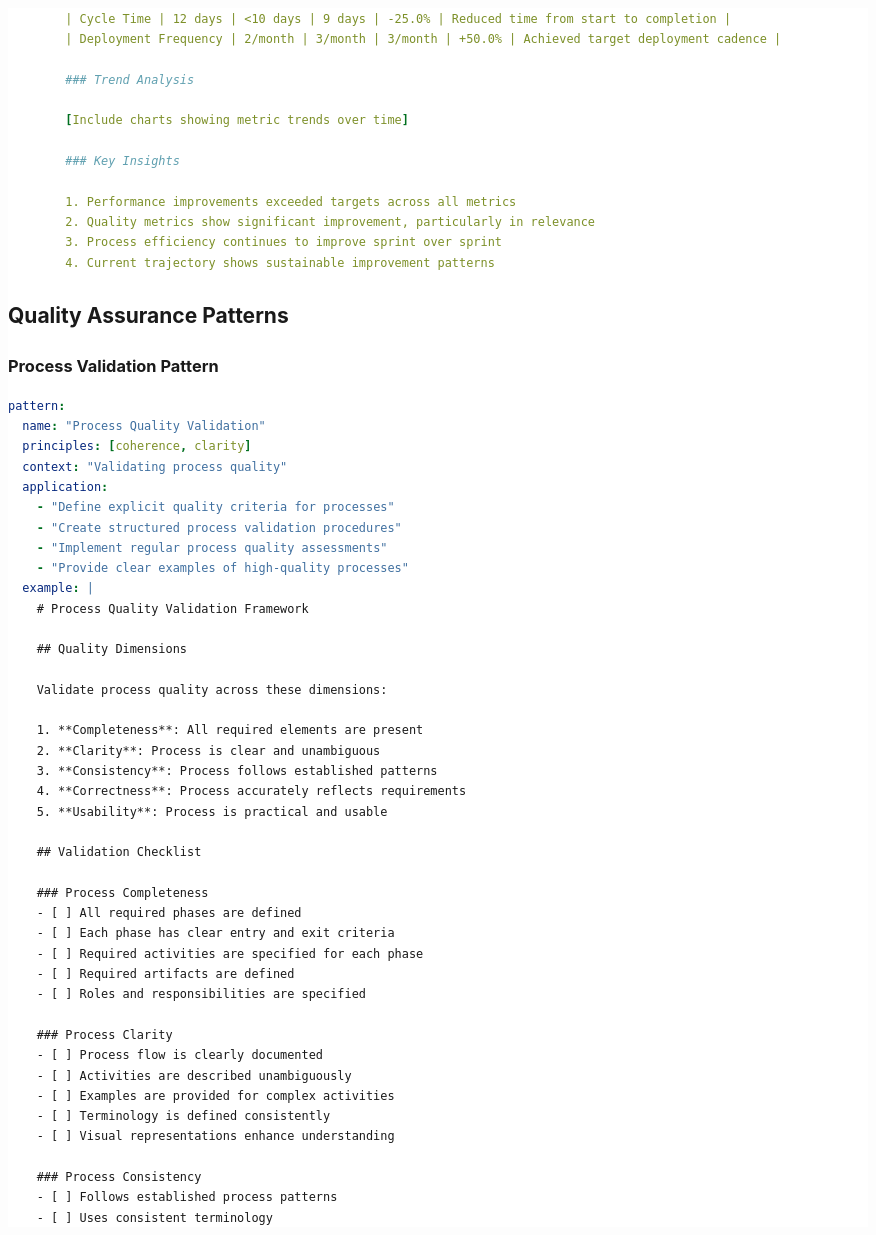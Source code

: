 ```yaml
        | Cycle Time | 12 days | <10 days | 9 days | -25.0% | Reduced time from start to completion |
        | Deployment Frequency | 2/month | 3/month | 3/month | +50.0% | Achieved target deployment cadence |
        
        ### Trend Analysis
        
        [Include charts showing metric trends over time]
        
        ### Key Insights
        
        1. Performance improvements exceeded targets across all metrics
        2. Quality metrics show significant improvement, particularly in relevance
        3. Process efficiency continues to improve sprint over sprint
        4. Current trajectory shows sustainable improvement patterns
```

## Quality Assurance Patterns

### Process Validation Pattern

```yaml
pattern:
  name: "Process Quality Validation"
  principles: [coherence, clarity]
  context: "Validating process quality"
  application:
    - "Define explicit quality criteria for processes"
    - "Create structured process validation procedures"
    - "Implement regular process quality assessments"
    - "Provide clear examples of high-quality processes"
  example: |
    # Process Quality Validation Framework
    
    ## Quality Dimensions
    
    Validate process quality across these dimensions:
    
    1. **Completeness**: All required elements are present
    2. **Clarity**: Process is clear and unambiguous
    3. **Consistency**: Process follows established patterns
    4. **Correctness**: Process accurately reflects requirements
    5. **Usability**: Process is practical and usable
    
    ## Validation Checklist
    
    ### Process Completeness
    - [ ] All required phases are defined
    - [ ] Each phase has clear entry and exit criteria
    - [ ] Required activities are specified for each phase
    - [ ] Required artifacts are defined
    - [ ] Roles and responsibilities are specified
    
    ### Process Clarity
    - [ ] Process flow is clearly documented
    - [ ] Activities are described unambiguously
    - [ ] Examples are provided for complex activities
    - [ ] Terminology is defined consistently
    - [ ] Visual representations enhance understanding
    
    ### Process Consistency
    - [ ] Follows established process patterns
    - [ ] Uses consistent terminology
```
